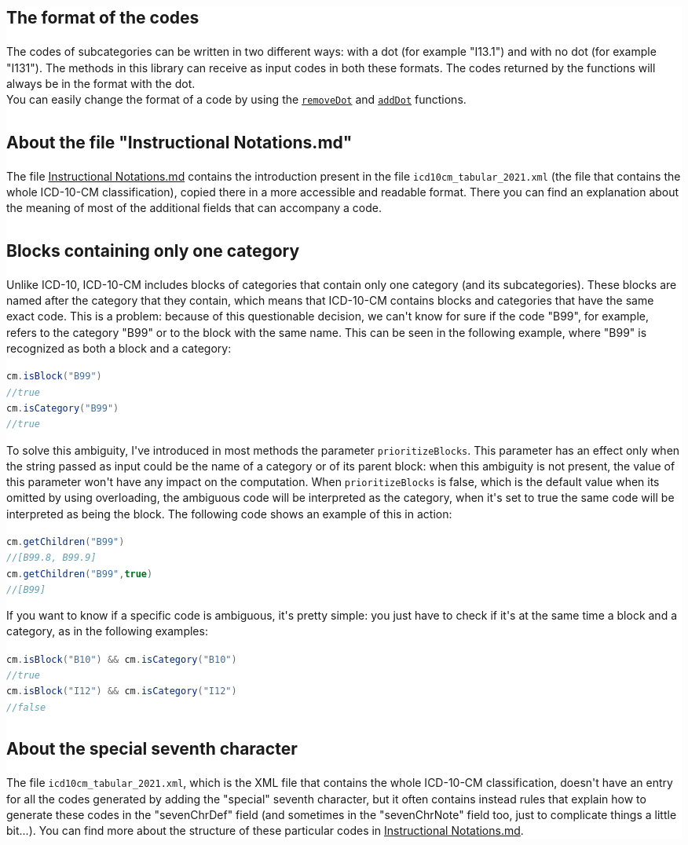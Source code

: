 ## The format of the codes
The codes of subcategories can be written in two different ways: with a dot (for example "I13.1") and with no dot (for example "I131"). The methods in this library can receive as input codes in both these formats. The codes returned by the functions will always be in the format with the dot.  
You can easily change the format of a code by using the [`removeDot`](#removedotstring-code) and [`addDot`](#adddotstring-code) functions.

## About the file "Instructional Notations.md"
The file [Instructional Notations.md](https://github.com/StefanoTrv/SimpleICD10CM-Java-edition/blob/master/Instructional%20Notations.md) contains the introduction present in the file `icd10cm_tabular_2021.xml` (the file that contains the whole ICD-10-CM classification), copied there in a more accessible and readable format. There you can find an explanation about the meaning of most of the additional fields that can accompany a code.

## Blocks containing only one category
Unlike ICD-10, ICD-10-CM includes blocks of categories that contain only one category (and its subcategories). These blocks are named after the category that they contain, which means that ICD-10-CM contains blocks and categories that have the same exact code. This is a problem: because of this questionable decision, we can't know for sure if the code "B99", for example, refers to the category "B99" or to the block with the same name. This can be seen in the following example, where "B99" is recognized as both a block and a category:
```Java
cm.isBlock("B99")
//true
cm.isCategory("B99")
//true
```
To solve this ambiguity, I've introduced in most methods the parameter `prioritizeBlocks`. This parameter has an effect only when the string passed as input could be the name of a category or of its parent block: when this ambiguity is not present, the value of this parameter won't have any impact on the computation. When `prioritizeBlocks` is false, which is the default value when its omitted by using overloading, the ambiguous code will be interpreted as the category, when it's set to true the same code will be interpreted as being the block. The following code shows an example of this in action:
```Java
cm.getChildren("B99")
//[B99.8, B99.9]
cm.getChildren("B99",true)
//[B99]
```
If you want to know if a specific code is ambiguous, it's pretty simple: you just have to check if it's at the same time a block and a category, as in the following examples:
```Java
cm.isBlock("B10") && cm.isCategory("B10")
//true
cm.isBlock("I12") && cm.isCategory("I12")
//false
```

## About the special seventh character
The file `icd10cm_tabular_2021.xml`, which is the XML file that contains the whole ICD-10-CM classification, doesn't have an entry for all the codes generated by adding the "special" seventh character, but it often contains instead rules that explain how to generate these codes in the "sevenChrDef" field (and sometimes in the "sevenChrNote" field too, just to complicate things a little bit...). You can find more about the structure of these particular codes in [Instructional Notations.md](https://github.com/StefanoTrv/SimpleICD10CM-Java-edition/blob/master/Instructional%20Notations.md).  